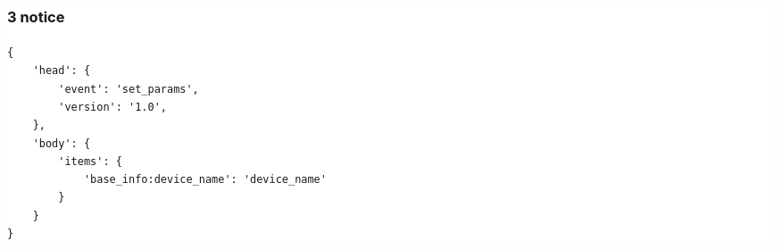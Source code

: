 ### 3 notice

	{
		'head': {
			'event': 'set_params',
			'version': '1.0',
		},
		'body': {
			'items': {
				'base_info:device_name': 'device_name'
			}
		}
	}
